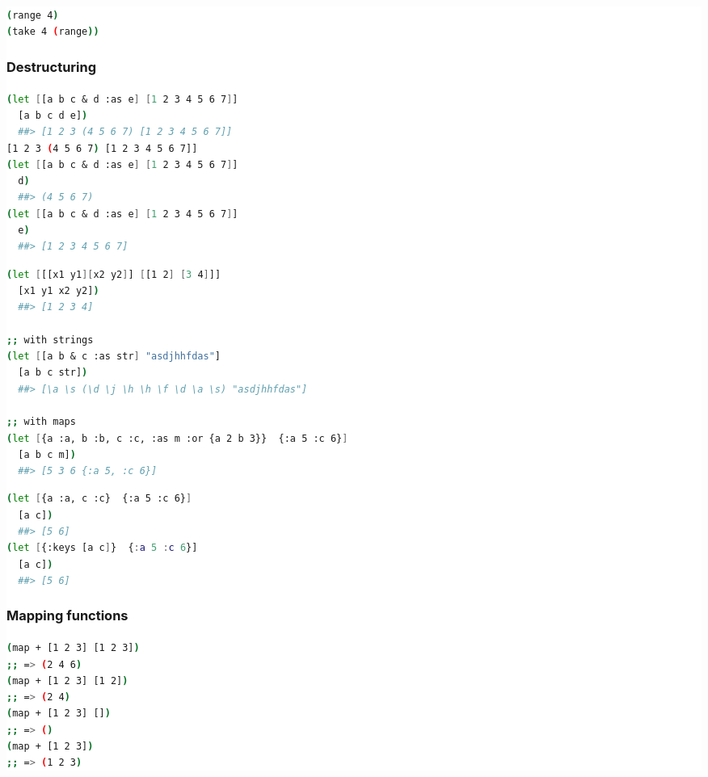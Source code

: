 ``` bash
(range 4)
(take 4 (range))
``` 

### Destructuring

``` bash
(let [[a b c & d :as e] [1 2 3 4 5 6 7]]
  [a b c d e])
  ##> [1 2 3 (4 5 6 7) [1 2 3 4 5 6 7]]
[1 2 3 (4 5 6 7) [1 2 3 4 5 6 7]]
(let [[a b c & d :as e] [1 2 3 4 5 6 7]]
  d)
  ##> (4 5 6 7)
(let [[a b c & d :as e] [1 2 3 4 5 6 7]]
  e)
  ##> [1 2 3 4 5 6 7]
``` 

``` bash
(let [[[x1 y1][x2 y2]] [[1 2] [3 4]]]
  [x1 y1 x2 y2])
  ##> [1 2 3 4]

;; with strings
(let [[a b & c :as str] "asdjhhfdas"]
  [a b c str])
  ##> [\a \s (\d \j \h \h \f \d \a \s) "asdjhhfdas"]

;; with maps
(let [{a :a, b :b, c :c, :as m :or {a 2 b 3}}  {:a 5 :c 6}]
  [a b c m])
  ##> [5 3 6 {:a 5, :c 6}]
``` 

``` bash
(let [{a :a, c :c}  {:a 5 :c 6}]
  [a c])
  ##> [5 6]
(let [{:keys [a c]}  {:a 5 :c 6}]
  [a c])
  ##> [5 6]

``` 

### Mapping functions

``` bash
(map + [1 2 3] [1 2 3])
;; => (2 4 6)
(map + [1 2 3] [1 2])
;; => (2 4)
(map + [1 2 3] [])
;; => ()
(map + [1 2 3])
;; => (1 2 3)
``` 
